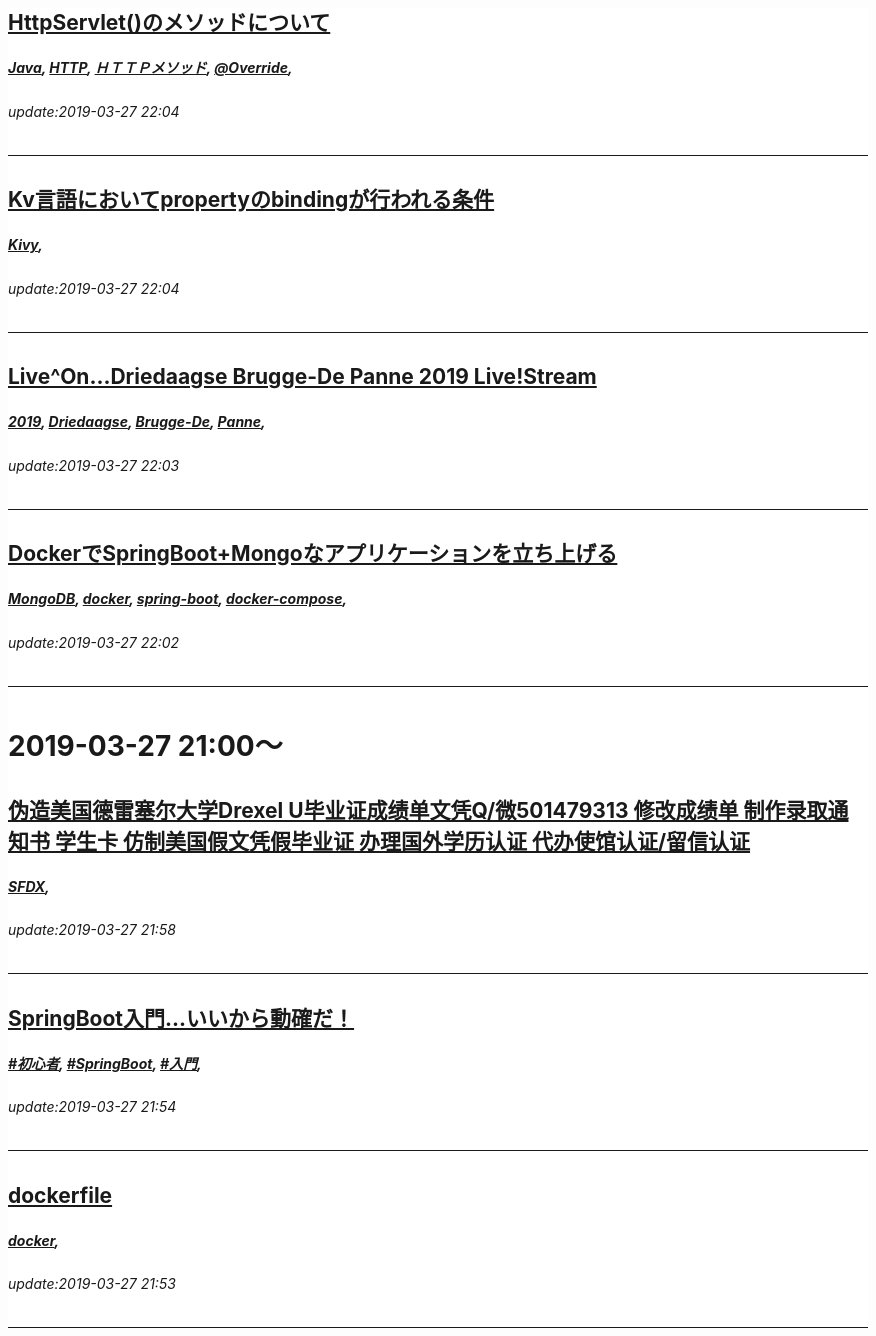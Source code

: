 ## [HttpServlet()のメソッドについて](https://qiita.com/freeworker1105/items/7b301a3f3aecf191550b)
##### [Java](https://qiita.com/tags/Java), [HTTP](https://qiita.com/tags/HTTP), [ＨＴＴＰメソッド](https://qiita.com/tags/ＨＴＴＰメソッド), [@Override](https://qiita.com/tags/@Override), 
###### update:2019-03-27 22:04
---
## [Kv言語においてpropertyのbindingが行われる条件](https://qiita.com/gotta_dive_into_python/items/728c2235c3ab6fe60cae)
##### [Kivy](https://qiita.com/tags/Kivy), 
###### update:2019-03-27 22:04
---
## [Live^On...Driedaagse Brugge-De Panne 2019 Live!Stream](https://qiita.com/abdull/items/22acae30b817cf2f4655)
##### [2019](https://qiita.com/tags/2019), [Driedaagse](https://qiita.com/tags/Driedaagse), [Brugge-De](https://qiita.com/tags/Brugge-De), [Panne](https://qiita.com/tags/Panne), 
###### update:2019-03-27 22:03
---
## [DockerでSpringBoot+Mongoなアプリケーションを立ち上げる](https://qiita.com/iwanagat85/items/2aae9edce8ce6127dd4d)
##### [MongoDB](https://qiita.com/tags/MongoDB), [docker](https://qiita.com/tags/docker), [spring-boot](https://qiita.com/tags/spring-boot), [docker-compose](https://qiita.com/tags/docker-compose), 
###### update:2019-03-27 22:02
---




# 2019-03-27 21:00～
## [伪造美国德雷塞尔大学Drexel U毕业证成绩单文凭Q/微501479313 修改成绩单 制作录取通知书 学生卡 仿制美国假文凭假毕业证 办理国外学历认证 代办使馆认证/留信认证](https://qiita.com/xcsddsfdsfd03/items/41d5f6929449caef6004)
##### [SFDX](https://qiita.com/tags/SFDX), 
###### update:2019-03-27 21:58
---
## [SpringBoot入門...いいから動確だ！](https://qiita.com/ketman55/items/16d1e491a5a493f71c92)
##### [#初心者](https://qiita.com/tags/#初心者), [#SpringBoot](https://qiita.com/tags/#SpringBoot), [#入門](https://qiita.com/tags/#入門), 
###### update:2019-03-27 21:54
---
## [dockerfile](https://qiita.com/mintoppi/items/a6638fc7de8f5bd3548f)
##### [docker](https://qiita.com/tags/docker), 
###### update:2019-03-27 21:53
---